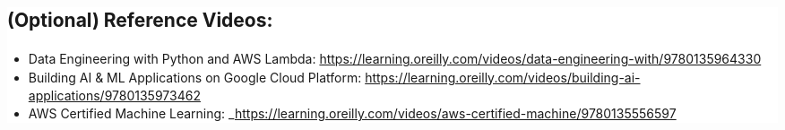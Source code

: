 ## (Optional) Reference Videos:
- Data Engineering with Python and AWS Lambda: https://learning.oreilly.com/videos/data-engineering-with/9780135964330
- Building AI & ML Applications on Google Cloud Platform: https://learning.oreilly.com/videos/building-ai-applications/9780135973462
- AWS Certified Machine Learning: _https://learning.oreilly.com/videos/aws-certified-machine/9780135556597
